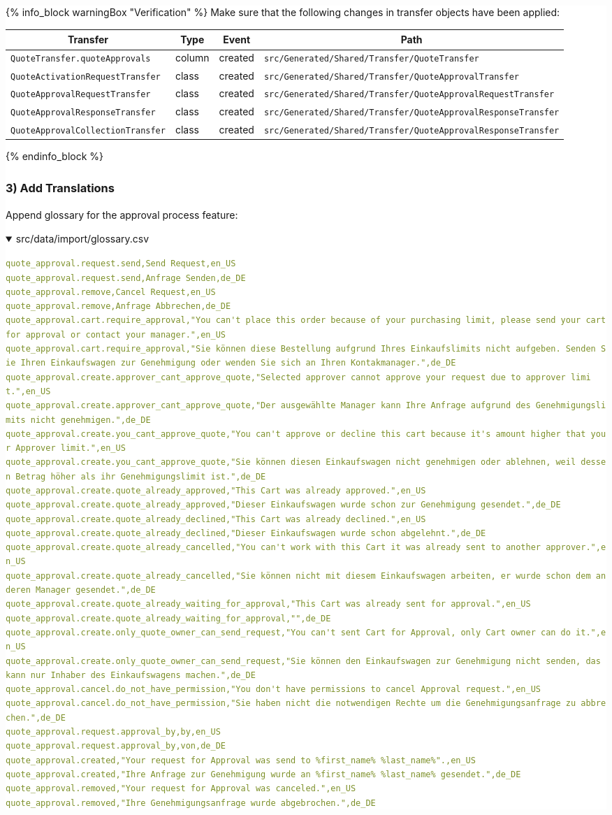 {% info_block warningBox "Verification" %}
Make sure that the following changes in transfer objects have been applied:<table><thead><tr><th>Transfer</th><th>Type</th><th>Event</th><th>Path</th></tr></thead><tbody><tr><td>`QuoteTransfer.quoteApprovals`</td><td>column</td><td>created</td><td>`src/Generated/Shared/Transfer/QuoteTransfer`</td></tr><tr><td>`QuoteActivationRequestTransfer`</td><td>class</td><td>created</td><td>`src/Generated/Shared/Transfer/QuoteApprovalTransfer`</td></tr><tr><td>`QuoteApprovalRequestTransfer`</td><td>class</td><td>created</td><td>`src/Generated/Shared/Transfer/QuoteApprovalRequestTransfer`</td></tr><tr><td>`QuoteApprovalResponseTransfer`</td><td>class</td><td>created</td><td>`src/Generated/Shared/Transfer/QuoteApprovalResponseTransfer`</td></tr><tr><td>`QuoteApprovalCollectionTransfer`</td><td>class</td><td>created</td><td>`src/Generated/Shared/Transfer/QuoteApprovalResponseTransfer`</td></tr></tbody></table>
{% endinfo_block %}

### 3) Add Translations

Append glossary for the approval process feature:
<details open>
<summary markdown='span'> src/data/import/glossary.csv</summary>

```yaml
quote_approval.request.send,Send Request,en_US
quote_approval.request.send,Anfrage Senden,de_DE
quote_approval.remove,Cancel Request,en_US
quote_approval.remove,Anfrage Abbrechen,de_DE
quote_approval.cart.require_approval,"You can't place this order because of your purchasing limit, please send your cart for approval or contact your manager.",en_US
quote_approval.cart.require_approval,"Sie können diese Bestellung aufgrund Ihres Einkaufslimits nicht aufgeben. Senden Sie Ihren Einkaufswagen zur Genehmigung oder wenden Sie sich an Ihren Kontakmanager.",de_DE
quote_approval.create.approver_cant_approve_quote,"Selected approver cannot approve your request due to approver limit.",en_US
quote_approval.create.approver_cant_approve_quote,"Der ausgewählte Manager kann Ihre Anfrage aufgrund des Genehmigungslimits nicht genehmigen.",de_DE
quote_approval.create.you_cant_approve_quote,"You can't approve or decline this cart because it's amount higher that your Approver limit.",en_US
quote_approval.create.you_cant_approve_quote,"Sie können diesen Einkaufswagen nicht genehmigen oder ablehnen, weil dessen Betrag höher als ihr Genehmigungslimit ist.",de_DE
quote_approval.create.quote_already_approved,"This Cart was already approved.",en_US
quote_approval.create.quote_already_approved,"Dieser Einkaufswagen wurde schon zur Genehmigung gesendet.",de_DE
quote_approval.create.quote_already_declined,"This Cart was already declined.",en_US
quote_approval.create.quote_already_declined,"Dieser Einkaufswagen wurde schon abgelehnt.",de_DE
quote_approval.create.quote_already_cancelled,"You can't work with this Cart it was already sent to another approver.",en_US
quote_approval.create.quote_already_cancelled,"Sie können nicht mit diesem Einkaufswagen arbeiten, er wurde schon dem anderen Manager gesendet.",de_DE
quote_approval.create.quote_already_waiting_for_approval,"This Cart was already sent for approval.",en_US
quote_approval.create.quote_already_waiting_for_approval,"",de_DE
quote_approval.create.only_quote_owner_can_send_request,"You can't sent Cart for Approval, only Cart owner can do it.",en_US
quote_approval.create.only_quote_owner_can_send_request,"Sie können den Einkaufswagen zur Genehmigung nicht senden, das kann nur Inhaber des Einkaufswagens machen.",de_DE
quote_approval.cancel.do_not_have_permission,"You don't have permissions to cancel Approval request.",en_US
quote_approval.cancel.do_not_have_permission,"Sie haben nicht die notwendigen Rechte um die Genehmigungsanfrage zu abbrechen.",de_DE
quote_approval.request.approval_by,by,en_US
quote_approval.request.approval_by,von,de_DE
quote_approval.created,"Your request for Approval was send to %first_name% %last_name%".,en_US
quote_approval.created,"Ihre Anfrage zur Genehmigung wurde an %first_name% %last_name% gesendet.",de_DE
quote_approval.removed,"Your request for Approval was canceled.",en_US
quote_approval.removed,"Ihre Genehmigungsanfrage wurde abgebrochen.",de_DE
```
